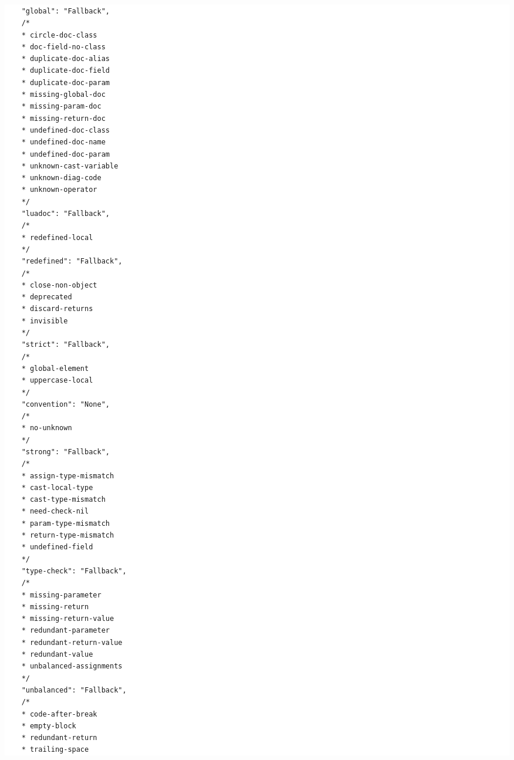 ```jsonc
    "global": "Fallback",
    /*
    * circle-doc-class
    * doc-field-no-class
    * duplicate-doc-alias
    * duplicate-doc-field
    * duplicate-doc-param
    * missing-global-doc
    * missing-param-doc
    * missing-return-doc
    * undefined-doc-class
    * undefined-doc-name
    * undefined-doc-param
    * unknown-cast-variable
    * unknown-diag-code
    * unknown-operator
    */
    "luadoc": "Fallback",
    /*
    * redefined-local
    */
    "redefined": "Fallback",
    /*
    * close-non-object
    * deprecated
    * discard-returns
    * invisible
    */
    "strict": "Fallback",
    /*
    * global-element
    * uppercase-local
    */
    "convention": "None",
    /*
    * no-unknown
    */
    "strong": "Fallback",
    /*
    * assign-type-mismatch
    * cast-local-type
    * cast-type-mismatch
    * need-check-nil
    * param-type-mismatch
    * return-type-mismatch
    * undefined-field
    */
    "type-check": "Fallback",
    /*
    * missing-parameter
    * missing-return
    * missing-return-value
    * redundant-parameter
    * redundant-return-value
    * redundant-value
    * unbalanced-assignments
    */
    "unbalanced": "Fallback",
    /*
    * code-after-break
    * empty-block
    * redundant-return
    * trailing-space
```